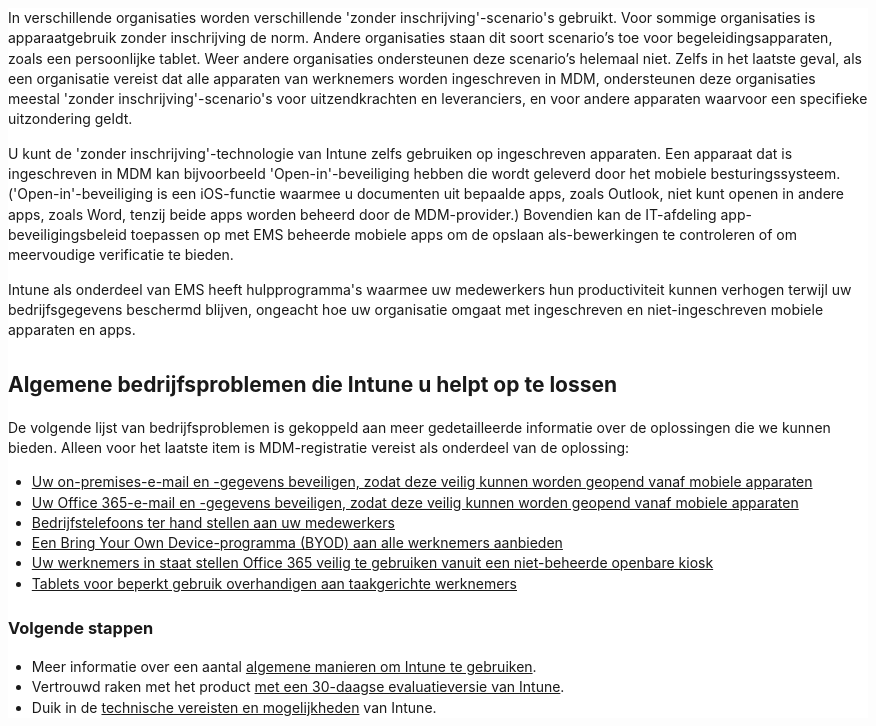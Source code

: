 In verschillende organisaties worden verschillende 'zonder inschrijving'-scenario's gebruikt. Voor sommige organisaties is apparaatgebruik zonder inschrijving de norm. Andere organisaties staan dit soort scenario’s toe voor begeleidingsapparaten, zoals een persoonlijke tablet. Weer andere organisaties ondersteunen deze scenario’s helemaal niet. Zelfs in het laatste geval, als een organisatie vereist dat alle apparaten van werknemers worden ingeschreven in MDM, ondersteunen deze organisaties meestal 'zonder inschrijving'-scenario's voor uitzendkrachten en leveranciers, en voor andere apparaten waarvoor een specifieke uitzondering geldt.

U kunt de 'zonder inschrijving'-technologie van Intune zelfs gebruiken op ingeschreven apparaten. Een apparaat dat is ingeschreven in MDM kan bijvoorbeeld 'Open-in'-beveiliging hebben die wordt geleverd door het mobiele besturingssysteem. ('Open-in'-beveiliging is een iOS-functie waarmee u documenten uit bepaalde apps, zoals Outlook, niet kunt openen in andere apps, zoals Word, tenzij beide apps worden beheerd door de MDM-provider.) Bovendien kan de IT-afdeling app-beveiligingsbeleid toepassen op met EMS beheerde mobiele apps om de opslaan als-bewerkingen te controleren of om meervoudige verificatie te bieden.

Intune als onderdeel van EMS heeft hulpprogramma's waarmee uw medewerkers hun productiviteit kunnen verhogen terwijl uw bedrijfsgegevens beschermd blijven, ongeacht hoe uw organisatie omgaat met ingeschreven en niet-ingeschreven mobiele apparaten en apps.

## <a name="common-business-problems-that-intune-helps-solve"></a>Algemene bedrijfsproblemen die Intune u helpt op te lossen
De volgende lijst van bedrijfsproblemen is gekoppeld aan meer gedetailleerde informatie over de oplossingen die we kunnen bieden. Alleen voor het laatste item is MDM-registratie vereist als onderdeel van de oplossing:

* [Uw on-premises-e-mail en -gegevens beveiligen, zodat deze veilig kunnen worden geopend vanaf mobiele apparaten](common-ways-to-use-intune.md#protecting-your-on-premises-email-and-data-so-it-can-be-safely-accessed-by-mobile-devices)
* [Uw Office 365-e-mail en -gegevens beveiligen, zodat deze veilig kunnen worden geopend vanaf mobiele apparaten](common-ways-to-use-intune.md#protecting-your-office-365-email-and-data-so-it-can-be-safely-accessed-by-mobile-devices)
* [Bedrijfstelefoons ter hand stellen aan uw medewerkers](common-ways-to-use-intune.md#issue-corporate-owned-phones-to-your-information-workers)
* [Een Bring Your Own Device-programma (BYOD) aan alle werknemers aanbieden](common-ways-to-use-intune.md#offer-a-bring-your-own-device-program-to-all-employees)
* [Uw werknemers in staat stellen Office 365 veilig te gebruiken vanuit een niet-beheerde openbare kiosk](common-ways-to-use-intune.md#enable-your-employees-to-securely-access-office-365-from-an-unmanaged-public-kiosk)
* [Tablets voor beperkt gebruik overhandigen aan taakgerichte werknemers](common-ways-to-use-intune.md#issue-limited-use-shared-tablets-to-your-task-workers)

### <a name="next-steps"></a>Volgende stappen
* Meer informatie over een aantal [algemene manieren om Intune te gebruiken](common-ways-to-use-intune.md).
* Vertrouwd raken met het product [met een 30-daagse evaluatieversie van Intune](get-started-with-a-30-day-trial-of-microsoft-intune.md).
* Duik in de [technische vereisten en mogelijkheden](/intune/get-started/what-to-know-before-you-start-microsoft-intune) van Intune.

